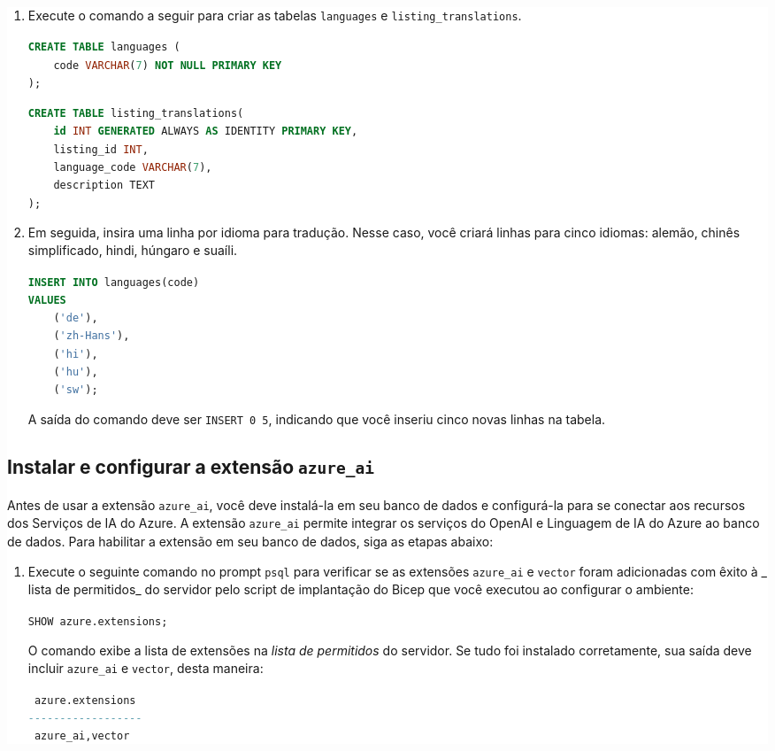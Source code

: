 1. Execute o comando a seguir para criar as tabelas `languages` e `listing_translations`.

    ```sql
    CREATE TABLE languages (
        code VARCHAR(7) NOT NULL PRIMARY KEY
    );
    ```

    ```sql
    CREATE TABLE listing_translations(
        id INT GENERATED ALWAYS AS IDENTITY PRIMARY KEY,
        listing_id INT,
        language_code VARCHAR(7),
        description TEXT
    );
    ```

2. Em seguida, insira uma linha por idioma para tradução. Nesse caso, você criará linhas para cinco idiomas: alemão, chinês simplificado, hindi, húngaro e suaíli.

    ```sql
    INSERT INTO languages(code)
    VALUES
        ('de'),
        ('zh-Hans'),
        ('hi'),
        ('hu'),
        ('sw');
    ```

    A saída do comando deve ser `INSERT 0 5`, indicando que você inseriu cinco novas linhas na tabela.

## Instalar e configurar a extensão `azure_ai`

Antes de usar a extensão `azure_ai`, você deve instalá-la em seu banco de dados e configurá-la para se conectar aos recursos dos Serviços de IA do Azure. A extensão `azure_ai` permite integrar os serviços do OpenAI e Linguagem de IA do Azure ao banco de dados. Para habilitar a extensão em seu banco de dados, siga as etapas abaixo:

1. Execute o seguinte comando no prompt `psql` para verificar se as extensões `azure_ai` e `vector` foram adicionadas com êxito à _ lista de permitidos_ do servidor pelo script de implantação do Bicep que você executou ao configurar o ambiente:

    ```sql
    SHOW azure.extensions;
    ```

    O comando exibe a lista de extensões na _lista de permitidos_ do servidor. Se tudo foi instalado corretamente, sua saída deve incluir `azure_ai` e `vector`, desta maneira:

    ```sql
     azure.extensions 
    ------------------
     azure_ai,vector
    ```
